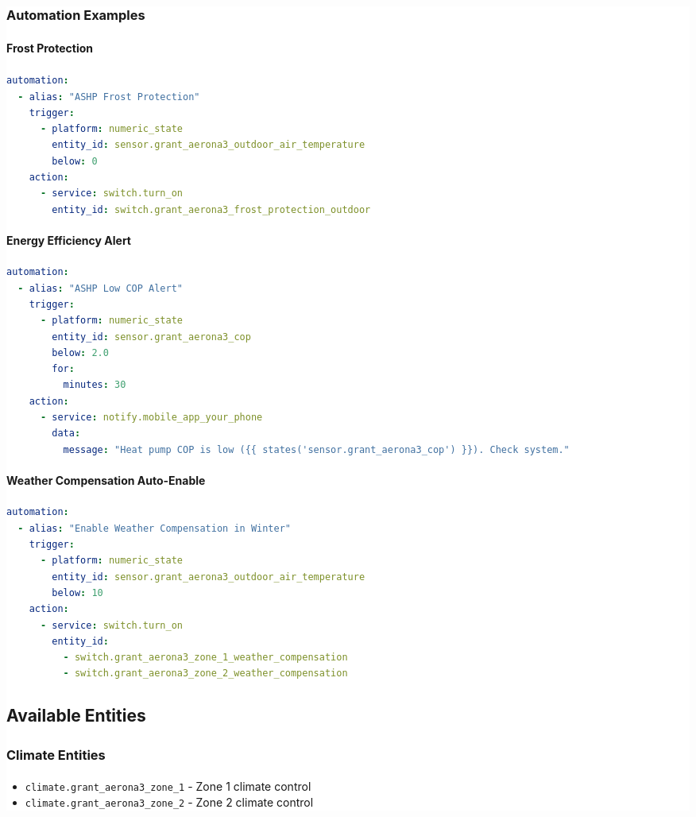 ### Automation Examples

#### Frost Protection
```yaml
automation:
  - alias: "ASHP Frost Protection"
    trigger:
      - platform: numeric_state
        entity_id: sensor.grant_aerona3_outdoor_air_temperature
        below: 0
    action:
      - service: switch.turn_on
        entity_id: switch.grant_aerona3_frost_protection_outdoor
```

#### Energy Efficiency Alert
```yaml
automation:
  - alias: "ASHP Low COP Alert"
    trigger:
      - platform: numeric_state
        entity_id: sensor.grant_aerona3_cop
        below: 2.0
        for:
          minutes: 30
    action:
      - service: notify.mobile_app_your_phone
        data:
          message: "Heat pump COP is low ({{ states('sensor.grant_aerona3_cop') }}). Check system."
```

#### Weather Compensation Auto-Enable
```yaml
automation:
  - alias: "Enable Weather Compensation in Winter"
    trigger:
      - platform: numeric_state
        entity_id: sensor.grant_aerona3_outdoor_air_temperature
        below: 10
    action:
      - service: switch.turn_on
        entity_id: 
          - switch.grant_aerona3_zone_1_weather_compensation
          - switch.grant_aerona3_zone_2_weather_compensation
```

## Available Entities

### Climate Entities
- `climate.grant_aerona3_zone_1` - Zone 1 climate control
- `climate.grant_aerona3_zone_2` - Zone 2 climate control
